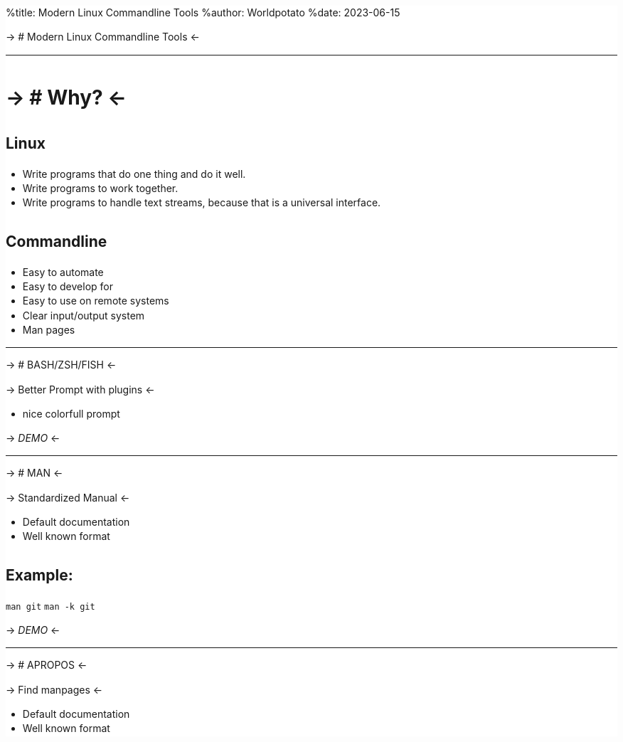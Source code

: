 %title: Modern Linux Commandline Tools
%author: Worldpotato
%date: 2023-06-15

-> # Modern Linux Commandline Tools <-

-------------------------------------------------

-> # Why? <-
=========

## Linux

- Write programs that do one thing and do it well.
- Write programs to work together.
- Write programs to handle text streams, because that is a universal interface.

## Commandline

- Easy to automate
- Easy to develop for
- Easy to use on remote systems
- Clear input/output system
- Man pages

-------------------------------------------------

-> # BASH/ZSH/FISH <-

-> Better Prompt with plugins <-

- nice colorfull prompt

-> *DEMO* <-

-------------------------------------------------

-> # MAN <-

-> Standardized Manual <-

- Default documentation
- Well known format

Example:
-----
`man git`
`man -k git`

-> *DEMO* <-

-------------------------------------------------

-> # APROPOS <-

-> Find manpages <-

- Default documentation
- Well known format
